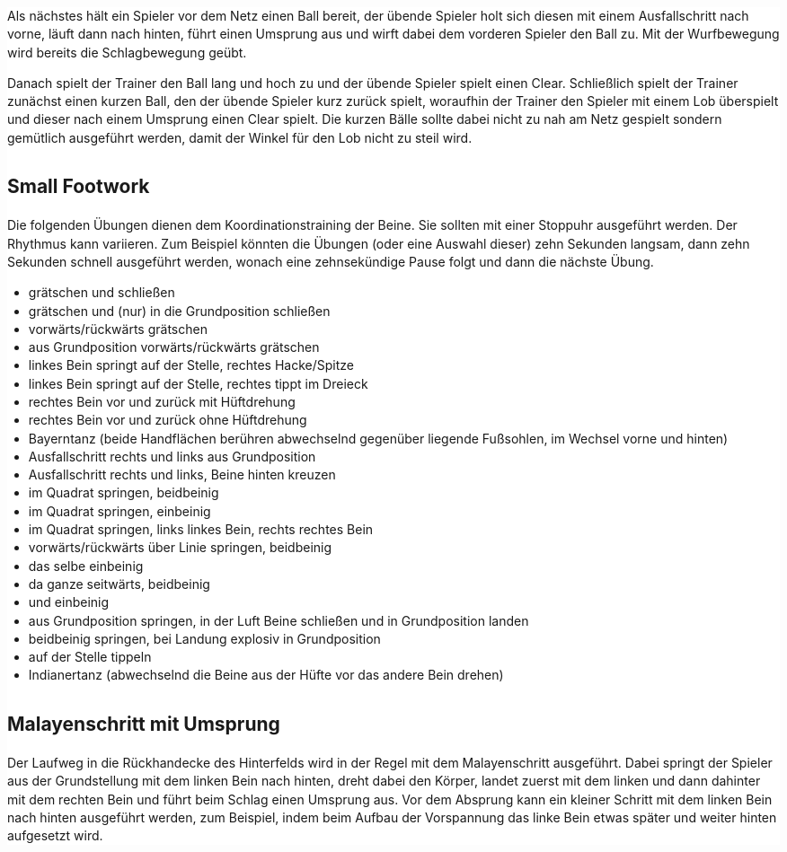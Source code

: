 Als nächstes hält ein Spieler vor dem Netz einen Ball bereit, der
übende Spieler holt sich diesen mit einem Ausfallschritt nach vorne,
läuft dann nach hinten, führt einen Umsprung aus und wirft dabei dem
vorderen Spieler den Ball zu. Mit der Wurfbewegung wird bereits die
Schlagbewegung geübt.

Danach spielt der Trainer den Ball lang und hoch zu und der übende
Spieler spielt einen Clear. Schließlich spielt der Trainer zunächst
einen kurzen Ball, den der übende Spieler kurz zurück spielt,
woraufhin der Trainer den Spieler mit einem Lob überspielt und dieser
nach einem Umsprung einen Clear spielt. Die kurzen Bälle sollte dabei
nicht zu nah am Netz gespielt sondern gemütlich ausgeführt werden,
damit der Winkel für den Lob nicht zu steil wird.

## Small Footwork

Die folgenden Übungen dienen dem Koordinationstraining der Beine. Sie
sollten mit einer Stoppuhr ausgeführt werden. Der Rhythmus kann
variieren. Zum Beispiel könnten die Übungen (oder eine Auswahl dieser)
zehn Sekunden langsam, dann zehn Sekunden schnell ausgeführt werden,
wonach eine zehnsekündige Pause folgt und dann die nächste Übung.

  * grätschen und schließen
  * grätschen und (nur) in die Grundposition schließen
  * vorwärts/rückwärts grätschen
  * aus Grundposition vorwärts/rückwärts grätschen
  * linkes Bein springt auf der Stelle, rechtes Hacke/Spitze
  * linkes Bein springt auf der Stelle, rechtes tippt im Dreieck
  * rechtes Bein vor und zurück mit Hüftdrehung
  * rechtes Bein vor und zurück ohne Hüftdrehung
  * Bayerntanz (beide Handflächen berühren abwechselnd gegenüber liegende Fußsohlen, im Wechsel vorne und hinten)
  * Ausfallschritt rechts und links aus Grundposition
  * Ausfallschritt rechts und links, Beine hinten kreuzen
  * im Quadrat springen, beidbeinig
  * im Quadrat springen, einbeinig
  * im Quadrat springen, links linkes Bein, rechts rechtes Bein
  * vorwärts/rückwärts über Linie springen, beidbeinig
  * das selbe einbeinig
  * da ganze seitwärts, beidbeinig
  * und einbeinig
  * aus Grundposition springen, in der Luft Beine schließen und in Grundposition landen
  * beidbeinig springen, bei Landung explosiv in Grundposition
  * auf der Stelle tippeln
  * Indianertanz (abwechselnd die Beine aus der Hüfte vor das andere Bein drehen)

## Malayenschritt mit Umsprung

Der Laufweg in die Rückhandecke des Hinterfelds wird in der Regel mit
dem Malayenschritt ausgeführt. Dabei springt der Spieler aus der
Grundstellung mit dem linken Bein nach hinten, dreht dabei den Körper,
landet zuerst mit dem linken und dann dahinter mit dem rechten Bein
und führt beim Schlag einen Umsprung aus. Vor dem Absprung kann ein
kleiner Schritt mit dem linken Bein nach hinten ausgeführt werden, zum
Beispiel, indem beim Aufbau der Vorspannung das linke Bein etwas
später und weiter hinten aufgesetzt wird.
